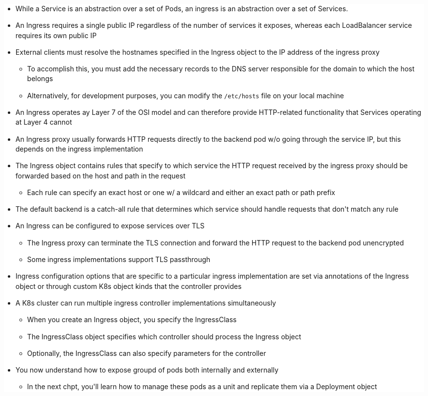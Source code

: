   * While a Service is an abstraction over a set of Pods, an ingress is an abstraction over a set of Services.

  * An Ingress requires a single public IP regardless of the number of services it exposes, whereas each LoadBalancer service requires its own public IP

  * External clients must resolve the hostnames specified in the Ingress object to the IP address of the ingress proxy

    * To accomplish this, you must add the necessary records to the DNS server responsible for the domain to which the host belongs

    * Alternatively, for development purposes, you can modify the `/etc/hosts` file on your local machine

  * An Ingress operates ay Layer 7 of the OSI model and can therefore provide HTTP-related functionality that Services operating at Layer 4 cannot

  * An Ingress proxy usually forwards HTTP requests directly to the backend pod w/o going through the service IP, but this depends on the ingress implementation

  * The Ingress object contains rules that specify to which service the HTTP request received by the ingress proxy should be forwarded based on the host and path in the request

    * Each rule can specify an exact host or one w/ a wildcard and either an exact path or path prefix

  * The default backend is a catch-all rule that determines which service should handle requests that don't match any rule

  * An Ingress can be configured to expose services over TLS

    * The Ingress proxy can terminate the TLS connection and forward the HTTP request to the backend pod unencrypted

    * Some ingress implementations support TLS passthrough

  * Ingress configuration options that are specific to a particular ingress implementation are set via annotations of the Ingress object or through custom K8s object kinds that the controller provides

  * A K8s cluster can run multiple ingress controller implementations simultaneously

    * When you create an Ingress object, you specify the IngressClass
  
    * The IngressClass object specifies which controller should process the Ingress object

    * Optionally, the IngressClass can also specify parameters for the controller

* You now understand how to expose groupd of pods both internally and externally

  * In the next chpt, you'll learn how to manage these pods as a unit and replicate them via a Deployment object

